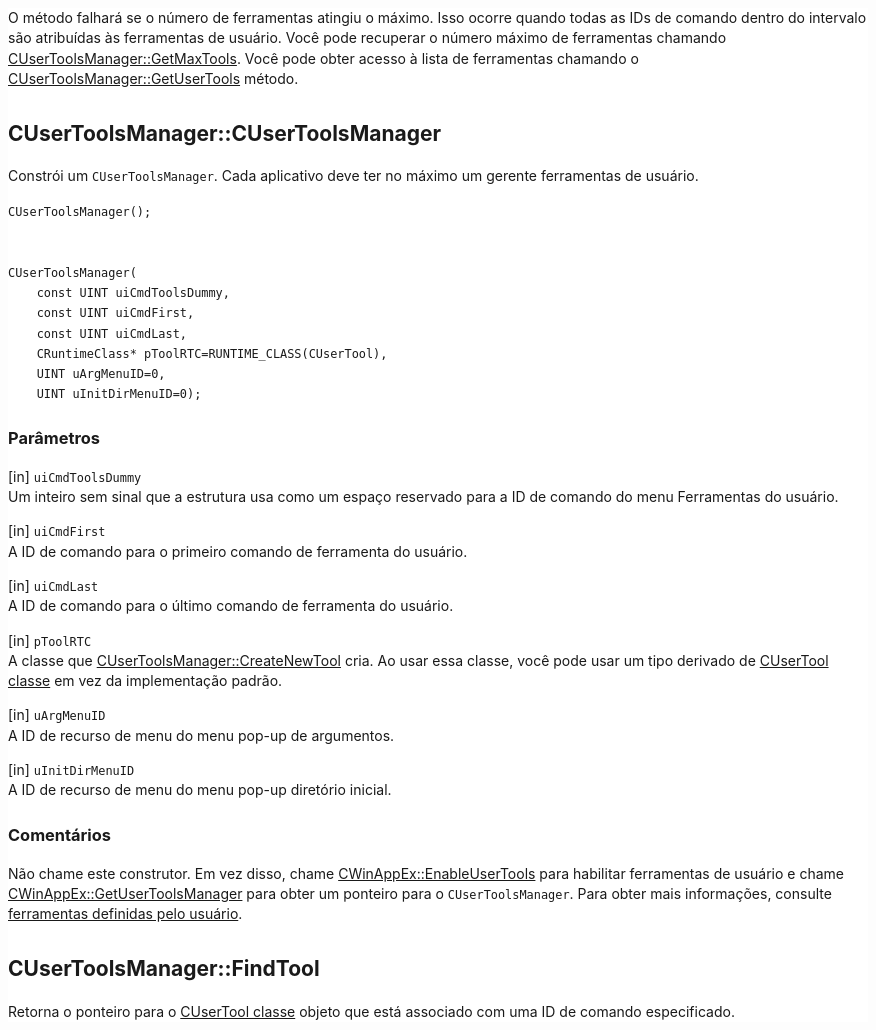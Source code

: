  O método falhará se o número de ferramentas atingiu o máximo. Isso ocorre quando todas as IDs de comando dentro do intervalo são atribuídas às ferramentas de usuário. Você pode recuperar o número máximo de ferramentas chamando [CUserToolsManager::GetMaxTools](#getmaxtools). Você pode obter acesso à lista de ferramentas chamando o [CUserToolsManager::GetUserTools](#getusertools) método.  
  
##  <a name="cusertoolsmanager"></a>CUserToolsManager::CUserToolsManager  
 Constrói um `CUserToolsManager`. Cada aplicativo deve ter no máximo um gerente ferramentas de usuário.  
  
```  
CUserToolsManager();

 
CUserToolsManager(
    const UINT uiCmdToolsDummy,  
    const UINT uiCmdFirst,  
    const UINT uiCmdLast,  
    CRuntimeClass* pToolRTC=RUNTIME_CLASS(CUserTool),  
    UINT uArgMenuID=0,  
    UINT uInitDirMenuID=0);
```  
  
### <a name="parameters"></a>Parâmetros  
 [in] `uiCmdToolsDummy`  
 Um inteiro sem sinal que a estrutura usa como um espaço reservado para a ID de comando do menu Ferramentas do usuário.  
  
 [in] `uiCmdFirst`  
 A ID de comando para o primeiro comando de ferramenta do usuário.  
  
 [in] `uiCmdLast`  
 A ID de comando para o último comando de ferramenta do usuário.  
  
 [in] `pToolRTC`  
 A classe que [CUserToolsManager::CreateNewTool](#createnewtool) cria. Ao usar essa classe, você pode usar um tipo derivado de [CUserTool classe](../../mfc/reference/cusertool-class.md) em vez da implementação padrão.  
  
 [in] `uArgMenuID`  
 A ID de recurso de menu do menu pop-up de argumentos.  
  
 [in] `uInitDirMenuID`  
 A ID de recurso de menu do menu pop-up diretório inicial.  
  
### <a name="remarks"></a>Comentários  
 Não chame este construtor. Em vez disso, chame [CWinAppEx::EnableUserTools](../../mfc/reference/cwinappex-class.md#enableusertools) para habilitar ferramentas de usuário e chame [CWinAppEx::GetUserToolsManager](../../mfc/reference/cwinappex-class.md#getusertoolsmanager) para obter um ponteiro para o `CUserToolsManager`. Para obter mais informações, consulte [ferramentas definidas pelo usuário](../../mfc/user-defined-tools.md).  
  
##  <a name="findtool"></a>CUserToolsManager::FindTool  
 Retorna o ponteiro para o [CUserTool classe](../../mfc/reference/cusertool-class.md) objeto que está associado com uma ID de comando especificado.  
  